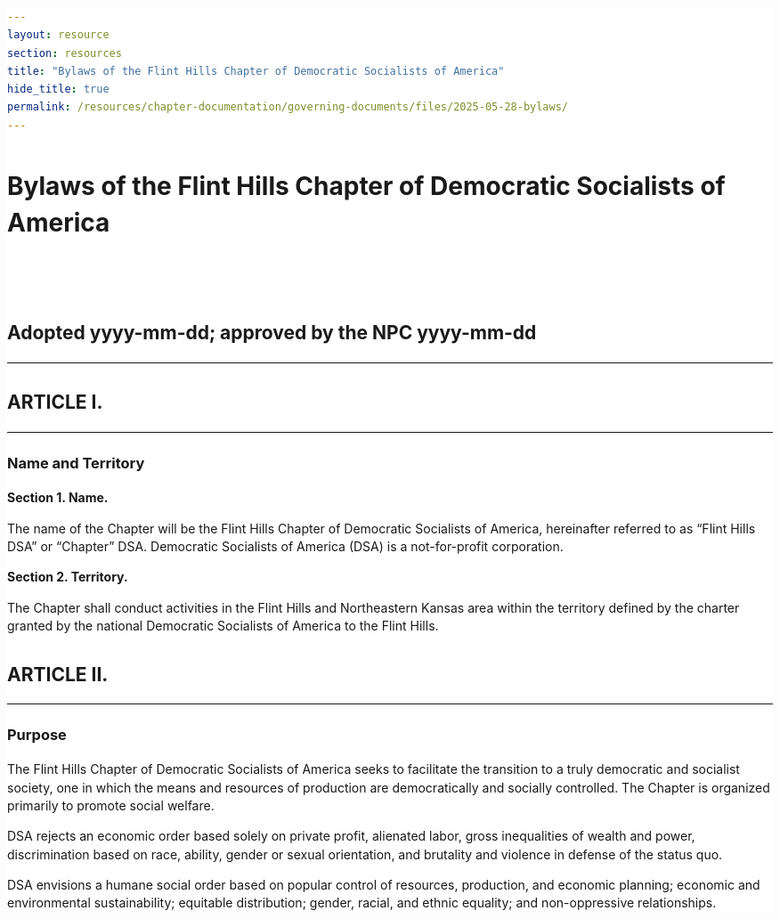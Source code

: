 ```yaml
---
layout: resource
section: resources
title: "Bylaws of the Flint Hills Chapter of Democratic Socialists of America"
hide_title: true
permalink: /resources/chapter-documentation/governing-documents/files/2025-05-28-bylaws/
---
```


# Bylaws of the Flint Hills Chapter of Democratic Socialists of America

<br>
<br>

## Adopted yyyy-mm-dd; approved by the NPC yyyy-mm-dd
***

## ARTICLE I.   
***
### Name and Territory 

**Section 1\.  Name.**

The name of the Chapter will be the Flint Hills Chapter of Democratic Socialists of America, hereinafter referred to as “Flint Hills DSA” or “Chapter” DSA.  Democratic Socialists of America (DSA) is a not-for-profit corporation.  

**Section 2\.  Territory.**

The Chapter shall conduct activities in the Flint Hills and Northeastern Kansas area within the territory defined by the charter granted by the national Democratic Socialists of America to the Flint Hills.  

## ARTICLE II.  
***

### Purpose

The Flint Hills Chapter of Democratic Socialists of America seeks to facilitate the transition to a truly democratic and socialist society, one in which the means and resources of production are democratically and socially controlled.  The Chapter is organized primarily to promote social welfare.  

DSA rejects an economic order based solely on private profit, alienated labor, gross inequalities of wealth and power, discrimination based on race, ability, gender or sexual orientation, and brutality and violence in defense of the status quo.  

DSA envisions a humane social order based on popular control of resources, production, and economic planning; economic and environmental sustainability; equitable distribution; gender, racial, and ethnic equality; and non-oppressive relationships.  
